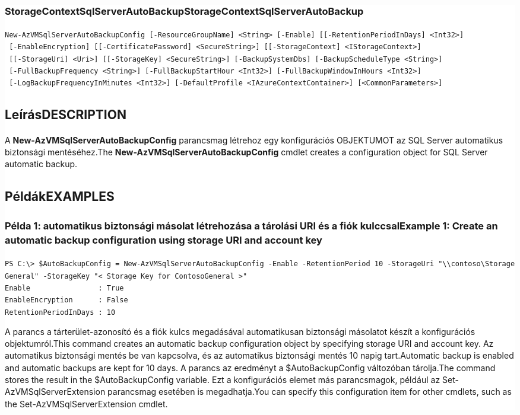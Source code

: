 ### <span data-ttu-id="1110b-106">StorageContextSqlServerAutoBackup</span><span class="sxs-lookup"><span data-stu-id="1110b-106">StorageContextSqlServerAutoBackup</span></span>
```
New-AzVMSqlServerAutoBackupConfig [-ResourceGroupName] <String> [-Enable] [[-RetentionPeriodInDays] <Int32>]
 [-EnableEncryption] [[-CertificatePassword] <SecureString>] [[-StorageContext] <IStorageContext>]
 [[-StorageUri] <Uri>] [[-StorageKey] <SecureString>] [-BackupSystemDbs] [-BackupScheduleType <String>]
 [-FullBackupFrequency <String>] [-FullBackupStartHour <Int32>] [-FullBackupWindowInHours <Int32>]
 [-LogBackupFrequencyInMinutes <Int32>] [-DefaultProfile <IAzureContextContainer>] [<CommonParameters>]
```

## <span data-ttu-id="1110b-107">Leírás</span><span class="sxs-lookup"><span data-stu-id="1110b-107">DESCRIPTION</span></span>
<span data-ttu-id="1110b-108">A **New-AzVMSqlServerAutoBackupConfig** parancsmag létrehoz egy konfigurációs OBJEKTUMOT az SQL Server automatikus biztonsági mentéséhez.</span><span class="sxs-lookup"><span data-stu-id="1110b-108">The **New-AzVMSqlServerAutoBackupConfig** cmdlet creates a configuration object for SQL Server automatic backup.</span></span>

## <span data-ttu-id="1110b-109">Példák</span><span class="sxs-lookup"><span data-stu-id="1110b-109">EXAMPLES</span></span>

### <span data-ttu-id="1110b-110">Példa 1: automatikus biztonsági másolat létrehozása a tárolási URI és a fiók kulccsal</span><span class="sxs-lookup"><span data-stu-id="1110b-110">Example 1: Create an automatic backup configuration using storage URI and account key</span></span>
```
PS C:\> $AutoBackupConfig = New-AzVMSqlServerAutoBackupConfig -Enable -RetentionPeriod 10 -StorageUri "\\contoso\StorageGeneral" -StorageKey "< Storage Key for ContosoGeneral >"
Enable                : True
EnableEncryption      : False
RetentionPeriodInDays : 10
```

<span data-ttu-id="1110b-111">A parancs a tárterület-azonosító és a fiók kulcs megadásával automatikusan biztonsági másolatot készít a konfigurációs objektumról.</span><span class="sxs-lookup"><span data-stu-id="1110b-111">This command creates an automatic backup configuration object by specifying storage URI and account key.</span></span>
<span data-ttu-id="1110b-112">Az automatikus biztonsági mentés be van kapcsolva, és az automatikus biztonsági mentés 10 napig tart.</span><span class="sxs-lookup"><span data-stu-id="1110b-112">Automatic backup is enabled and automatic backups are kept for 10 days.</span></span>
<span data-ttu-id="1110b-113">A parancs az eredményt a $AutoBackupConfig változóban tárolja.</span><span class="sxs-lookup"><span data-stu-id="1110b-113">The command stores the result in the $AutoBackupConfig variable.</span></span>
<span data-ttu-id="1110b-114">Ezt a konfigurációs elemet más parancsmagok, például az Set-AzVMSqlServerExtension parancsmag esetében is megadhatja.</span><span class="sxs-lookup"><span data-stu-id="1110b-114">You can specify this configuration item for other cmdlets, such as the Set-AzVMSqlServerExtension cmdlet.</span></span>
